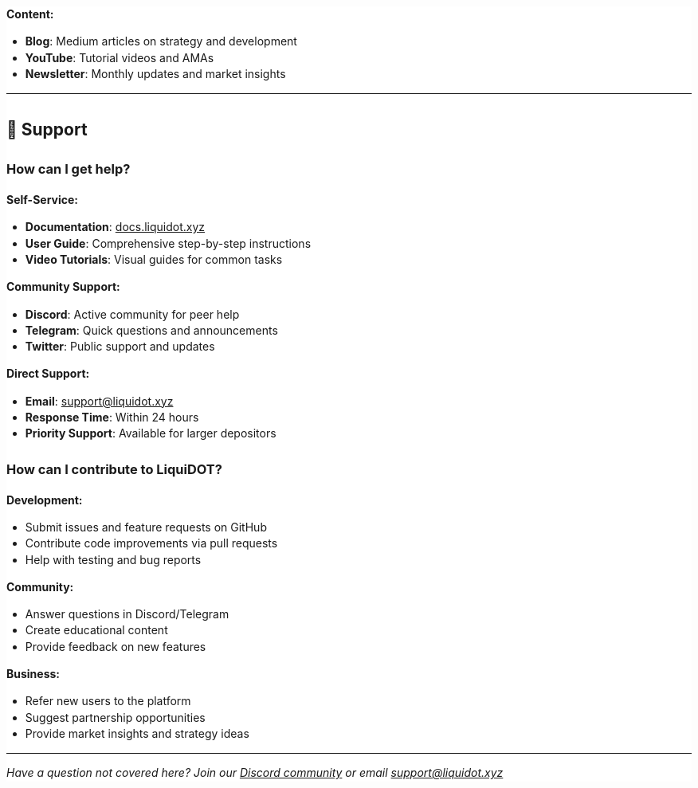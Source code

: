 **Content:**
- **Blog**: Medium articles on strategy and development
- **YouTube**: Tutorial videos and AMAs
- **Newsletter**: Monthly updates and market insights

---

## 💬 Support

### How can I get help?

**Self-Service:**
- **Documentation**: [docs.liquidot.xyz](https://docs.liquidot.xyz)
- **User Guide**: Comprehensive step-by-step instructions
- **Video Tutorials**: Visual guides for common tasks

**Community Support:**
- **Discord**: Active community for peer help
- **Telegram**: Quick questions and announcements
- **Twitter**: Public support and updates

**Direct Support:**
- **Email**: support@liquidot.xyz
- **Response Time**: Within 24 hours
- **Priority Support**: Available for larger depositors

### How can I contribute to LiquiDOT?

**Development:**
- Submit issues and feature requests on GitHub
- Contribute code improvements via pull requests
- Help with testing and bug reports

**Community:**
- Answer questions in Discord/Telegram
- Create educational content
- Provide feedback on new features

**Business:**
- Refer new users to the platform
- Suggest partnership opportunities
- Provide market insights and strategy ideas

---

*Have a question not covered here? Join our [Discord community](https://discord.gg/liquidot) or email support@liquidot.xyz*
